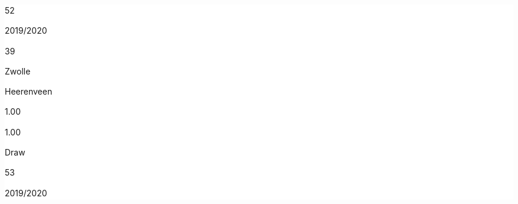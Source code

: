 <tr>

<td align="center">

52

</td>

<td align="center">

2019/2020

</td>

<td align="center">

39

</td>

<td align="center">

Zwolle

</td>

<td align="center">

Heerenveen

</td>

<td align="center">

1.00

</td>

<td align="center">

1.00

</td>

<td align="center">

Draw

</td>

</tr>

<tr>

<td align="center">

53

</td>

<td align="center">

2019/2020

</td>
